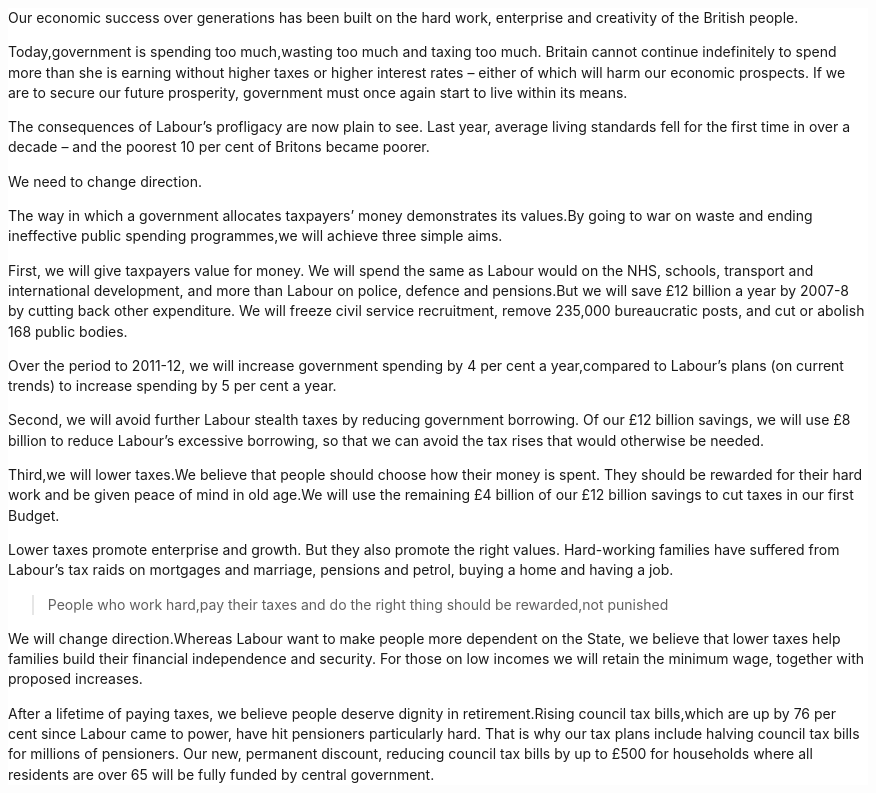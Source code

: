Our economic success over generations has been built on the hard 
work, enterprise and creativity of the British people.

Today,government is spending too much,wasting too much and taxing 
too much. Britain cannot continue indefinitely to spend more than she 
is earning without higher taxes or higher interest rates – either of which 
will harm our economic prospects. If we are to secure our future 
prosperity, government must once again start to live within its means. 

The consequences of Labour’s profligacy are now plain to see. Last 
year, average living standards fell for the first time in over a decade – 
and the poorest 10 per cent of Britons became poorer. 

We need to change direction. 

The way in which a government allocates taxpayers’ money 
demonstrates its values.By going to war on waste and ending ineffective 
public spending programmes,we will achieve three simple aims. 

First, we will give taxpayers value for money. We will spend the same 
as Labour would on the NHS, schools, transport and international 
development, and more than Labour on police, defence and 
pensions.But we will save £12 billion a year by 2007-8 by cutting back 
other expenditure. We will freeze civil service recruitment, remove 
235,000 bureaucratic posts, and cut or abolish 168 public bodies. 

Over the period to 2011-12, we will increase government spending 
by 4 per cent a year,compared to Labour’s plans (on current trends) 
to increase spending by 5 per cent a year. 

Second, we will avoid further Labour stealth taxes by reducing 
government borrowing. Of our £12 billion savings, we will use £8 
billion to reduce Labour’s excessive borrowing, so that we can avoid 
the tax rises that would otherwise be needed. 

Third,we will lower taxes.We believe that people should choose how 
their money is spent. They should be rewarded for their hard work 
and be given peace of mind in old age.We will use the remaining £4 
billion of our £12 billion savings to cut taxes in our first Budget.

Lower taxes promote enterprise and growth. But they also promote 
the right values. Hard-working families have suffered from Labour’s 
tax raids on mortgages and marriage, pensions and petrol, buying a 
home and having a job. 

> People who work hard,pay their taxes and do the right  thing should be rewarded,not punished 

We will change direction.Whereas Labour want to make people more 
dependent on the State, we believe that lower taxes help families 
build their financial independence and security. For those on low 
incomes we will retain the minimum wage, together with proposed 
increases. 

After a lifetime of paying taxes, we believe people deserve dignity in 
retirement.Rising council tax bills,which are up by 76 per cent since 
Labour came to power, have hit pensioners particularly hard. That is 
why our tax plans include halving council tax bills for millions of 
pensioners. Our new, permanent discount, reducing council tax bills 
by up to £500 for households where all residents are over 65 will be 
fully funded by central government. 
